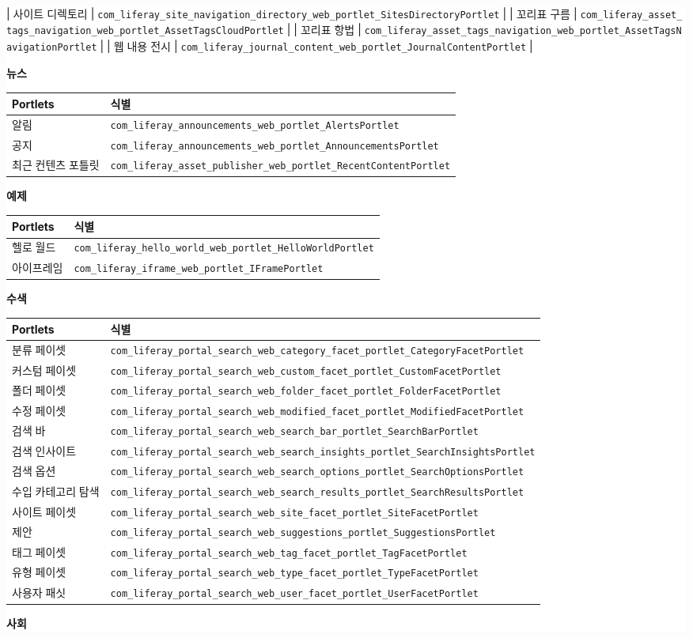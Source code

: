 | 사이트 디렉토리     | `com_liferay_site_navigation_directory_web_portlet_SitesDirectoryPortlet`              |
| 꼬리표 구름       | `com_liferay_asset_tags_navigation_web_portlet_AssetTagsCloudPortlet`                  |
| 꼬리표 항법       | `com_liferay_asset_tags_navigation_web_portlet_AssetTagsNavigationPortlet`             |
| 웹 내용 전시      | `com_liferay_journal_content_web_portlet_JournalContentPortlet`                        |

**뉴스**

| Portlets   | 식별                                                             |
|:---------- |:-------------------------------------------------------------- |
| 알림         | `com_liferay_announcements_web_portlet_AlertsPortlet`          |
| 공지         | `com_liferay_announcements_web_portlet_AnnouncementsPortlet`   |
| 최근 컨텐츠 포틀릿 | `com_liferay_asset_publisher_web_portlet_RecentContentPortlet` |

**예제**

| Portlets | 식별                                                      |
|:-------- |:------------------------------------------------------- |
| 헬로 월드    | `com_liferay_hello_world_web_portlet_HelloWorldPortlet` |
| 아이프레임    | `com_liferay_iframe_web_portlet_IFramePortlet`          |

**수색**

| Portlets   | 식별                                                                            |
|:---------- |:----------------------------------------------------------------------------- |
| 분류 페이셋     | `com_liferay_portal_search_web_category_facet_portlet_CategoryFacetPortlet`   |
| 커스텀 페이셋    | `com_liferay_portal_search_web_custom_facet_portlet_CustomFacetPortlet`       |
| 폴더 페이셋     | `com_liferay_portal_search_web_folder_facet_portlet_FolderFacetPortlet`       |
| 수정 페이셋     | `com_liferay_portal_search_web_modified_facet_portlet_ModifiedFacetPortlet`   |
| 검색 바       | `com_liferay_portal_search_web_search_bar_portlet_SearchBarPortlet`           |
| 검색 인사이트    | `com_liferay_portal_search_web_search_insights_portlet_SearchInsightsPortlet` |
| 검색 옵션      | `com_liferay_portal_search_web_search_options_portlet_SearchOptionsPortlet`   |
| 수입 카테고리 탐색 | `com_liferay_portal_search_web_search_results_portlet_SearchResultsPortlet`   |
| 사이트 페이셋    | `com_liferay_portal_search_web_site_facet_portlet_SiteFacetPortlet`           |
| 제안         | `com_liferay_portal_search_web_suggestions_portlet_SuggestionsPortlet`        |
| 태그 페이셋     | `com_liferay_portal_search_web_tag_facet_portlet_TagFacetPortlet`             |
| 유형 페이셋     | `com_liferay_portal_search_web_type_facet_portlet_TypeFacetPortlet`           |
| 사용자 패싯     | `com_liferay_portal_search_web_user_facet_portlet_UserFacetPortlet`           |

**사회**

